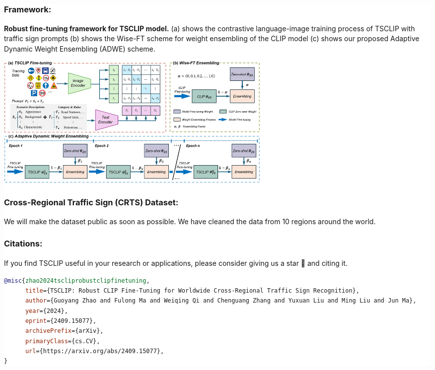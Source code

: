 ### Framework:
**Robust fine-tuning framework for TSCLIP model.** (a) shows the contrastive language-image training process of TSCLIP with traffic sign prompts (b) shows the Wise-FT scheme for weight ensembling of the CLIP model (c) shows our proposed Adaptive Dynamic Weight Ensembling (ADWE) scheme.

<img src="https://github.com/guoyangzhao/TSCLIP/blob/main/images/framework.png" width="60%" height="auto">


### Cross-Regional Traffic Sign (CRTS) Dataset:
We will make the dataset public as soon as possible. We have cleaned the data from 10 regions around the world.


### Citations:
If you find TSCLIP useful in your research or applications, please consider giving us a star 🌟 and citing it.

```bibtex
@misc{zhao2024tscliprobustclipfinetuning,
      title={TSCLIP: Robust CLIP Fine-Tuning for Worldwide Cross-Regional Traffic Sign Recognition}, 
      author={Guoyang Zhao and Fulong Ma and Weiqing Qi and Chenguang Zhang and Yuxuan Liu and Ming Liu and Jun Ma},
      year={2024},
      eprint={2409.15077},
      archivePrefix={arXiv},
      primaryClass={cs.CV},
      url={https://arxiv.org/abs/2409.15077}, 
}
```
